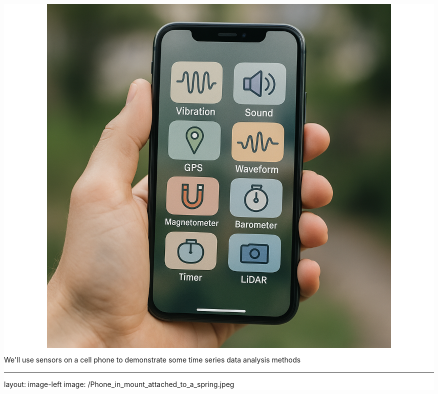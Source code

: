 <img src="./images/Phone_sensors.png" alt="Phone sensors" style="width:80%; display:block; margin-left:auto; margin-right:auto;">


We'll use sensors on a cell phone to demonstrate some time series data analysis methods
</v-click>

---
layout: image-left
image: /Phone_in_mount_attached_to_a_spring.jpeg
